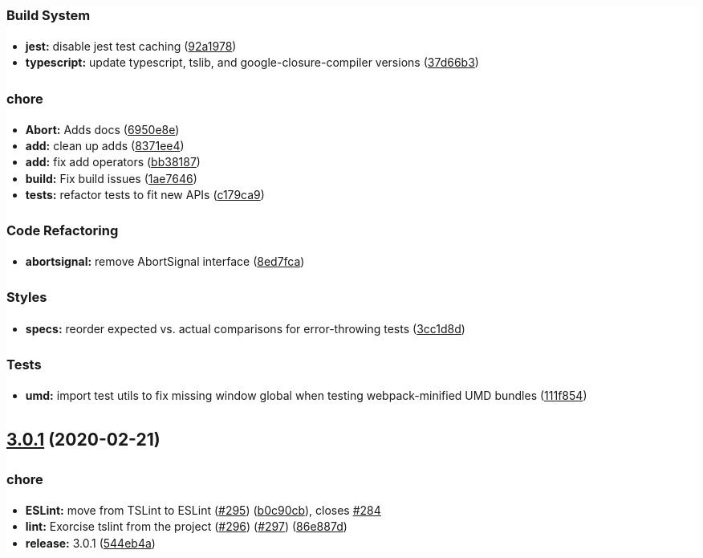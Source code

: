 
### Build System

* **jest:** disable jest test caching ([92a1978](https://github.com/ReactiveX/IxJS/commit/92a1978b45025f107c93277b1e86720cc8858581))
* **typescript:** update typescript, tslib, and google-closure-compiler versions ([37d66b3](https://github.com/ReactiveX/IxJS/commit/37d66b31f6cc303e6a69c1caa43e7f3147096bec))


### chore

* **Abort:** Adds docs ([6950e8e](https://github.com/ReactiveX/IxJS/commit/6950e8ef6d579847b567c5f7632ce1fbce5c9acf))
* **add:** clean up adds ([8371ee4](https://github.com/ReactiveX/IxJS/commit/8371ee4144c6557a44c76ab25e48495687313651))
* **add:** fix add operators ([bb38187](https://github.com/ReactiveX/IxJS/commit/bb3818767cfb72c6ec26f455843f104d01464fae))
* **build:** Fix build issues ([1ae7646](https://github.com/ReactiveX/IxJS/commit/1ae76461497578404f9d8435736dbd0e49adae6b))
* **tests:** refactor tests to fit new APIs ([c179ca9](https://github.com/ReactiveX/IxJS/commit/c179ca9d528a4d8db0028acb703f31a20fee6a21))


### Code Refactoring

* **abortsignal:** remove AbortSignal interface ([8ed7fca](https://github.com/ReactiveX/IxJS/commit/8ed7fcad5ae7c01b401424f38579d137333b8f17))


### Styles

* **specs:** reorder expected vs. actual comparisons for error-throwing tests ([3cc1d8d](https://github.com/ReactiveX/IxJS/commit/3cc1d8d6d5b35d6c67874aff141ee0acbc88c179))


### Tests

* **umd:** import test utils to fix missing window global when testing webpack-minified UMD bundles ([111f854](https://github.com/ReactiveX/IxJS/commit/111f854023320539dfa3ba4cbc9fcc1661467688))



## [3.0.1](https://github.com/ReactiveX/IxJS/compare/v3.0.0...v3.0.1) (2020-02-21)


### chore

* **ESLint:** move from TSLint to ESLint ([#295](https://github.com/ReactiveX/IxJS/issues/295)) ([b0c90cb](https://github.com/ReactiveX/IxJS/commit/b0c90cb0798639b2fc878d4e9b5521bfb2bb63d8)), closes [#284](https://github.com/ReactiveX/IxJS/issues/284)
* **lint:** Exorcise tslint from the project ([#296](https://github.com/ReactiveX/IxJS/issues/296)) ([#297](https://github.com/ReactiveX/IxJS/issues/297)) ([86e887d](https://github.com/ReactiveX/IxJS/commit/86e887dd3c2870461e2eb60c80e1403c5d879cf1))
* **release:** 3.0.1 ([544eb4a](https://github.com/ReactiveX/IxJS/commit/544eb4a7dedfb246527fc999dbcec806cb0e2939))
